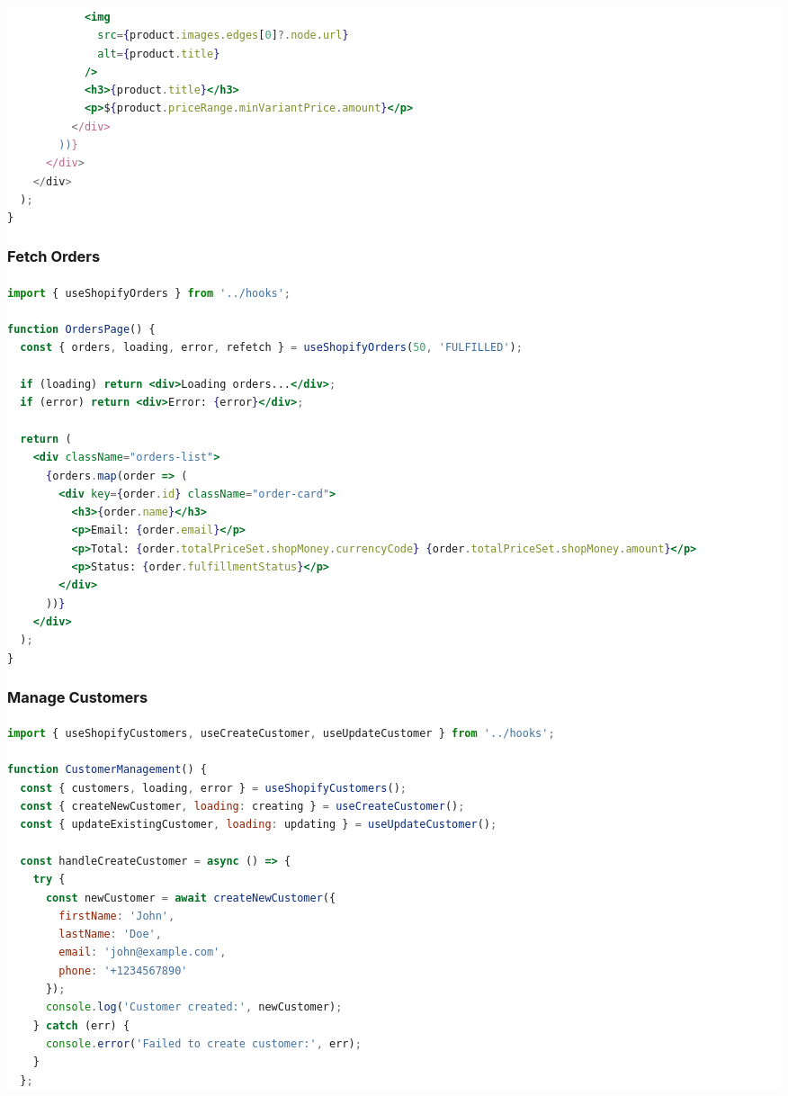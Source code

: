 ```jsx
            <img 
              src={product.images.edges[0]?.node.url} 
              alt={product.title} 
            />
            <h3>{product.title}</h3>
            <p>${product.priceRange.minVariantPrice.amount}</p>
          </div>
        ))}
      </div>
    </div>
  );
}
```

### Fetch Orders

```jsx
import { useShopifyOrders } from '../hooks';

function OrdersPage() {
  const { orders, loading, error, refetch } = useShopifyOrders(50, 'FULFILLED');

  if (loading) return <div>Loading orders...</div>;
  if (error) return <div>Error: {error}</div>;

  return (
    <div className="orders-list">
      {orders.map(order => (
        <div key={order.id} className="order-card">
          <h3>{order.name}</h3>
          <p>Email: {order.email}</p>
          <p>Total: {order.totalPriceSet.shopMoney.currencyCode} {order.totalPriceSet.shopMoney.amount}</p>
          <p>Status: {order.fulfillmentStatus}</p>
        </div>
      ))}
    </div>
  );
}
```

### Manage Customers

```jsx
import { useShopifyCustomers, useCreateCustomer, useUpdateCustomer } from '../hooks';

function CustomerManagement() {
  const { customers, loading, error } = useShopifyCustomers();
  const { createNewCustomer, loading: creating } = useCreateCustomer();
  const { updateExistingCustomer, loading: updating } = useUpdateCustomer();

  const handleCreateCustomer = async () => {
    try {
      const newCustomer = await createNewCustomer({
        firstName: 'John',
        lastName: 'Doe',
        email: 'john@example.com',
        phone: '+1234567890'
      });
      console.log('Customer created:', newCustomer);
    } catch (err) {
      console.error('Failed to create customer:', err);
    }
  };
```